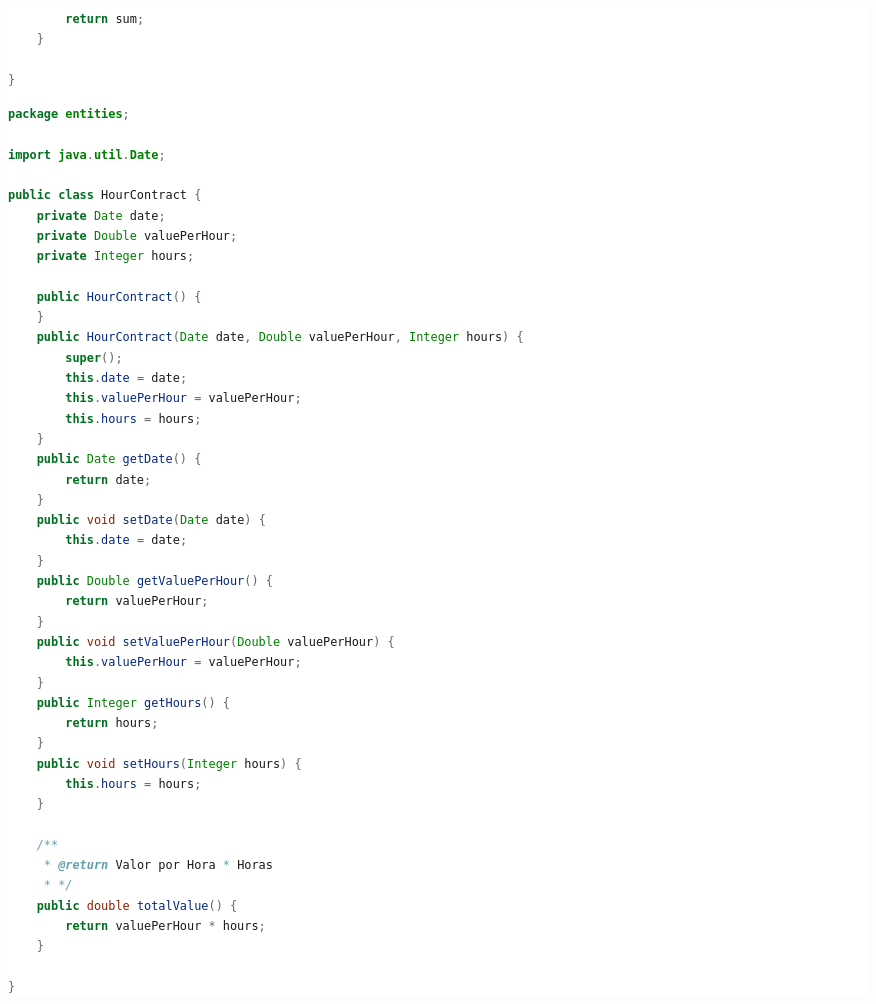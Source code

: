 ```java
		return sum;
	}

}

```

```java
package entities;

import java.util.Date;

public class HourContract {
	private Date date;
	private Double valuePerHour;
	private Integer hours;

	public HourContract() {
	}
	public HourContract(Date date, Double valuePerHour, Integer hours) {
		super();
		this.date = date;
		this.valuePerHour = valuePerHour;
		this.hours = hours;
	}
	public Date getDate() {
		return date;
	}
	public void setDate(Date date) {
		this.date = date;
	}
	public Double getValuePerHour() {
		return valuePerHour;
	}
	public void setValuePerHour(Double valuePerHour) {
		this.valuePerHour = valuePerHour;
	}
	public Integer getHours() {
		return hours;
	}
	public void setHours(Integer hours) {
		this.hours = hours;
	}

	/**
	 * @return Valor por Hora * Horas
	 * */
	public double totalValue() {
		return valuePerHour * hours;
	}
	
}

```
